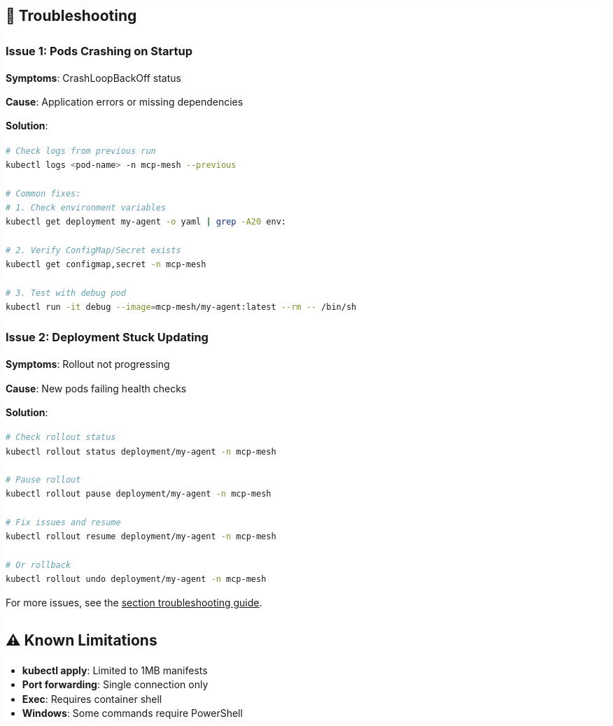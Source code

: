 ## 🔧 Troubleshooting

### Issue 1: Pods Crashing on Startup

**Symptoms**: CrashLoopBackOff status

**Cause**: Application errors or missing dependencies

**Solution**:

```bash
# Check logs from previous run
kubectl logs <pod-name> -n mcp-mesh --previous

# Common fixes:
# 1. Check environment variables
kubectl get deployment my-agent -o yaml | grep -A20 env:

# 2. Verify ConfigMap/Secret exists
kubectl get configmap,secret -n mcp-mesh

# 3. Test with debug pod
kubectl run -it debug --image=mcp-mesh/my-agent:latest --rm -- /bin/sh
```

### Issue 2: Deployment Stuck Updating

**Symptoms**: Rollout not progressing

**Cause**: New pods failing health checks

**Solution**:

```bash
# Check rollout status
kubectl rollout status deployment/my-agent -n mcp-mesh

# Pause rollout
kubectl rollout pause deployment/my-agent -n mcp-mesh

# Fix issues and resume
kubectl rollout resume deployment/my-agent -n mcp-mesh

# Or rollback
kubectl rollout undo deployment/my-agent -n mcp-mesh
```

For more issues, see the [section troubleshooting guide](./troubleshooting.md).

## ⚠️ Known Limitations

- **kubectl apply**: Limited to 1MB manifests
- **Port forwarding**: Single connection only
- **Exec**: Requires container shell
- **Windows**: Some commands require PowerShell
